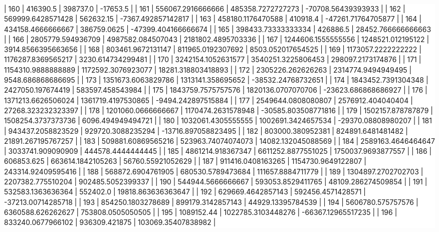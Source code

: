 | 160 | 416390.5 | 398737.0 | -17653.5 |
| 161 | 556067.2916666666 | 485358.7272727273 | -70708.56439393933 |
| 162 | 569999.6428571428 | 562632.15 | -7367.492857142817 |
| 163 | 458180.1176470588 | 410918.4 | -47261.71764705877 |
| 164 | 434158.4666666667 | 386759.0625 | -47399.404166666674 |
| 165 | 398433.73333333334 | 426886.5 | 28452.766666666663 |
| 166 | 2805779.594936709 | 4987582.084507043 | 2181802.4895703336 |
| 167 | 1244606.1555555556 | 1248521.012195122 | 3914.8566395663656 |
| 168 | 803461.9672131147 | 811965.0192307692 | 8503.052017654525 |
| 169 | 1173057.2222222222 | 1176287.8369565217 | 3230.614734299481 |
| 170 | 3242154.1052631577 | 3540251.3225806453 | 298097.2173174876 |
| 171 | 1154310.9888888889 | 1172592.3076923077 | 18281.318803418893 |
| 172 | 2305226.262626263 | 2314774.9494949495 | 9548.686868686695 |
| 173 | 1351673.6063829786 | 1313141.358695652 | -38532.24768732651 |
| 174 | 1843452.7391304348 | 2427050.197674419 | 583597.458543984 |
| 175 | 1843759.7575757576 | 1820136.0707070706 | -23623.686868686927 |
| 176 | 1371213.6626506024 | 1361719.4197530865 | -9494.242897515884 |
| 177 | 2549644.0808080807 | 2576912.404040404 | 27268.323232323397 |
| 178 | 1201060.0666666667 | 1170474.2631578948 | -30585.803508771816 |
| 179 | 1502157.878787879 | 1508254.3737373736 | 6096.494949494721 |
| 180 | 1032061.4305555555 | 1002691.3424657534 | -29370.08808980207 |
| 181 | 943437.2058823529 | 929720.3088235294 | -13716.897058823495 |
| 182 | 803000.380952381 | 824891.6481481482 | 21891.267195767257 |
| 183 | 509881.60869565216 | 523963.74074074073 | 14082.132045088569 |
| 184 | 2589163.4646464647 | 3033741.909090909 | 444578.4444444445 |
| 185 | 4861214.918367347 | 6611252.8877551025 | 1750037.9693877557 |
| 186 | 606853.625 | 663614.1842105263 | 56760.55921052629 |
| 187 | 911416.0408163265 | 1154730.9649122807 | 243314.92409595416 |
| 188 | 568872.6904761905 | 680530.5789473684 | 111657.8884711779 |
| 189 | 1304897.2702702703 | 2207382.775510204 | 902485.5052399337 |
| 190 | 544944.5666666667 | 593053.8529411765 | 48109.286274509854 |
| 191 | 532583.1363636364 | 552402.0 | 19818.863636363647 |
| 192 | 629669.4642857143 | 592456.4571428571 | -37213.00714285718 |
| 193 | 854250.1803278689 | 899179.3142857143 | 44929.13395784539 |
| 194 | 5606780.575757576 | 6360588.626262627 | 753808.0505050505 |
| 195 | 1089152.44 | 1022785.3103448276 | -66367.12965517235 |
| 196 | 833240.0677966102 | 936309.421875 | 103069.35407838982 |